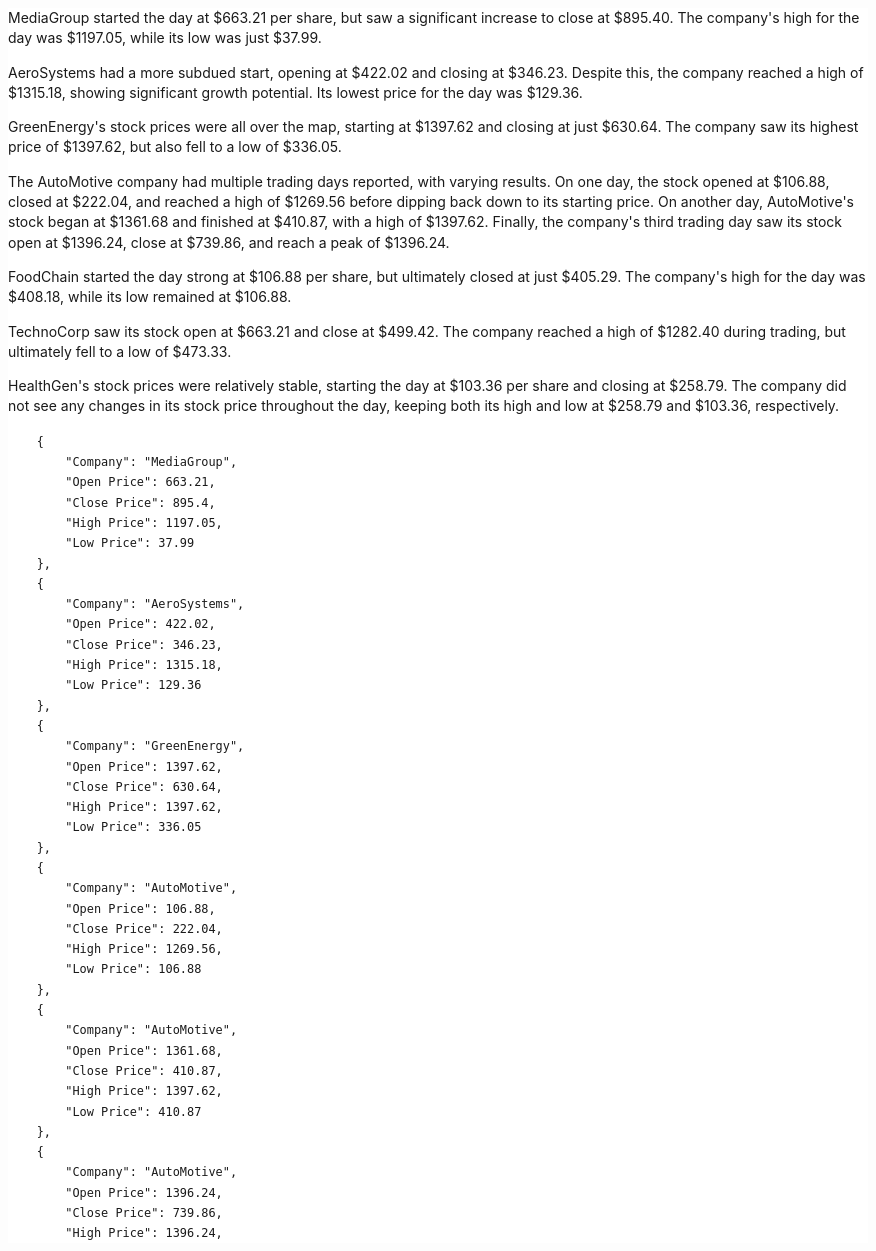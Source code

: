 MediaGroup started the day at $663.21 per share, but saw a significant increase to close at $895.40. The company's high for the day was $1197.05, while its low was just $37.99.

AeroSystems had a more subdued start, opening at $422.02 and closing at $346.23. Despite this, the company reached a high of $1315.18, showing significant growth potential. Its lowest price for the day was $129.36.

GreenEnergy's stock prices were all over the map, starting at $1397.62 and closing at just $630.64. The company saw its highest price of $1397.62, but also fell to a low of $336.05.

The AutoMotive company had multiple trading days reported, with varying results. On one day, the stock opened at $106.88, closed at $222.04, and reached a high of $1269.56 before dipping back down to its starting price. On another day, AutoMotive's stock began at $1361.68 and finished at $410.87, with a high of $1397.62. Finally, the company's third trading day saw its stock open at $1396.24, close at $739.86, and reach a peak of $1396.24.

FoodChain started the day strong at $106.88 per share, but ultimately closed at just $405.29. The company's high for the day was $408.18, while its low remained at $106.88.

TechnoCorp saw its stock open at $663.21 and close at $499.42. The company reached a high of $1282.40 during trading, but ultimately fell to a low of $473.33.

HealthGen's stock prices were relatively stable, starting the day at $103.36 per share and closing at $258.79. The company did not see any changes in its stock price throughout the day, keeping both its high and low at $258.79 and $103.36, respectively.
```<start>[
    {
        "Company": "MediaGroup",
        "Open Price": 663.21,
        "Close Price": 895.4,
        "High Price": 1197.05,
        "Low Price": 37.99
    },
    {
        "Company": "AeroSystems",
        "Open Price": 422.02,
        "Close Price": 346.23,
        "High Price": 1315.18,
        "Low Price": 129.36
    },
    {
        "Company": "GreenEnergy",
        "Open Price": 1397.62,
        "Close Price": 630.64,
        "High Price": 1397.62,
        "Low Price": 336.05
    },
    {
        "Company": "AutoMotive",
        "Open Price": 106.88,
        "Close Price": 222.04,
        "High Price": 1269.56,
        "Low Price": 106.88
    },
    {
        "Company": "AutoMotive",
        "Open Price": 1361.68,
        "Close Price": 410.87,
        "High Price": 1397.62,
        "Low Price": 410.87
    },
    {
        "Company": "AutoMotive",
        "Open Price": 1396.24,
        "Close Price": 739.86,
        "High Price": 1396.24,
```